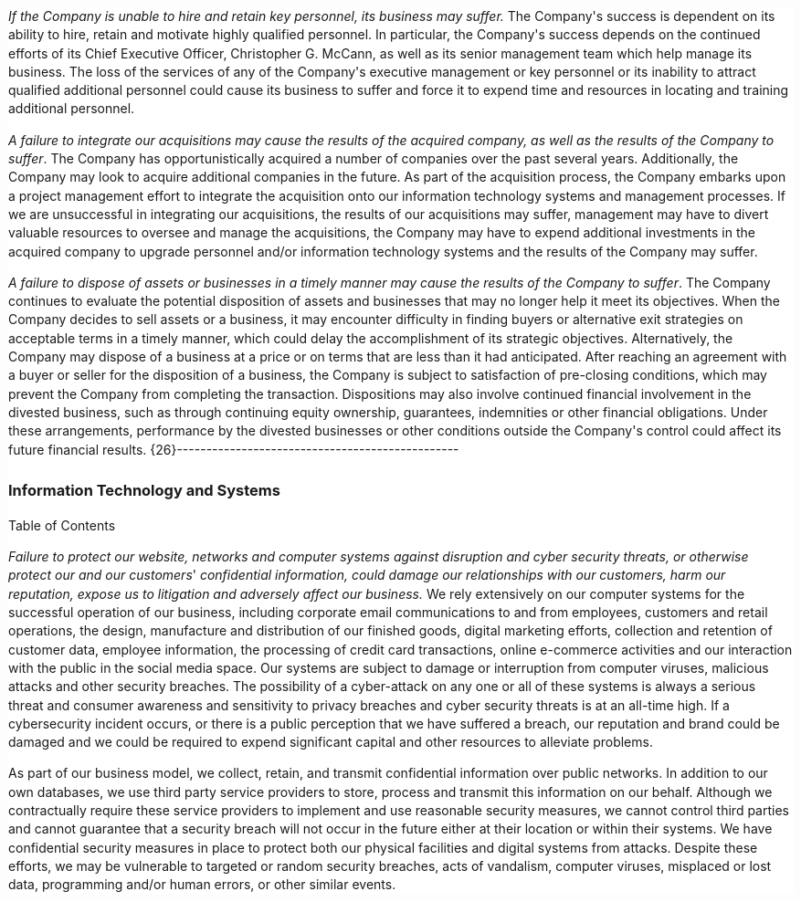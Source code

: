 *If the Company is unable to hire and retain key personnel, its business may suffer.* The Company's success is dependent on its ability to hire, retain and motivate highly qualified personnel. In particular, the Company's success depends on the continued efforts of its Chief Executive Officer, Christopher G. McCann, as well as its senior management team which help manage its business. The loss of the services of any of the Company's executive management or key personnel or its inability to attract qualified additional personnel could cause its business to suffer and force it to expend time and resources in locating and training additional personnel.

*A failure to integrate our acquisitions may cause the results of the acquired company, as well as the results of the Company to suffer*. The Company has opportunistically acquired a number of companies over the past several years. Additionally, the Company may look to acquire additional companies in the future. As part of the acquisition process, the Company embarks upon a project management effort to integrate the acquisition onto our information technology systems and management processes. If we are unsuccessful in integrating our acquisitions, the results of our acquisitions may suffer, management may have to divert valuable resources to oversee and manage the acquisitions, the Company may have to expend additional investments in the acquired company to upgrade personnel and/or information technology systems and the results of the Company may suffer.

*A failure to dispose of assets or businesses in a timely manner may cause the results of the Company to suffer*. The Company continues to evaluate the potential disposition of assets and businesses that may no longer help it meet its objectives. When the Company decides to sell assets or a business, it may encounter difficulty in finding buyers or alternative exit strategies on acceptable terms in a timely manner, which could delay the accomplishment of its strategic objectives. Alternatively, the Company may dispose of a business at a price or on terms that are less than it had anticipated. After reaching an agreement with a buyer or seller for the disposition of a business, the Company is subject to satisfaction of pre-closing conditions, which may prevent the Company from completing the transaction. Dispositions may also involve continued financial involvement in the divested business, such as through continuing equity ownership, guarantees, indemnities or other financial obligations. Under these arrangements, performance by the divested businesses or other conditions outside the Company's control could affect its future financial results.
{26}------------------------------------------------

### **Information Technology and Systems**

Table of Contents

*Failure to protect our website, networks and computer systems against disruption and cyber security threats, or otherwise protect our and our customers*' *confidential information, could damage our relationships with our customers, harm our reputation, expose us to litigation and adversely affect our business.* We rely extensively on our computer systems for the successful operation of our business, including corporate email communications to and from employees, customers and retail operations, the design, manufacture and distribution of our finished goods, digital marketing efforts, collection and retention of customer data, employee information, the processing of credit card transactions, online e-commerce activities and our interaction with the public in the social media space. Our systems are subject to damage or interruption from computer viruses, malicious attacks and other security breaches. The possibility of a cyber-attack on any one or all of these systems is always a serious threat and consumer awareness and sensitivity to privacy breaches and cyber security threats is at an all-time high. If a cybersecurity incident occurs, or there is a public perception that we have suffered a breach, our reputation and brand could be damaged and we could be required to expend significant capital and other resources to alleviate problems.

As part of our business model, we collect, retain, and transmit confidential information over public networks. In addition to our own databases, we use third party service providers to store, process and transmit this information on our behalf. Although we contractually require these service providers to implement and use reasonable security measures, we cannot control third parties and cannot guarantee that a security breach will not occur in the future either at their location or within their systems. We have confidential security measures in place to protect both our physical facilities and digital systems from attacks. Despite these efforts, we may be vulnerable to targeted or random security breaches, acts of vandalism, computer viruses, misplaced or lost data, programming and/or human errors, or other similar events.
